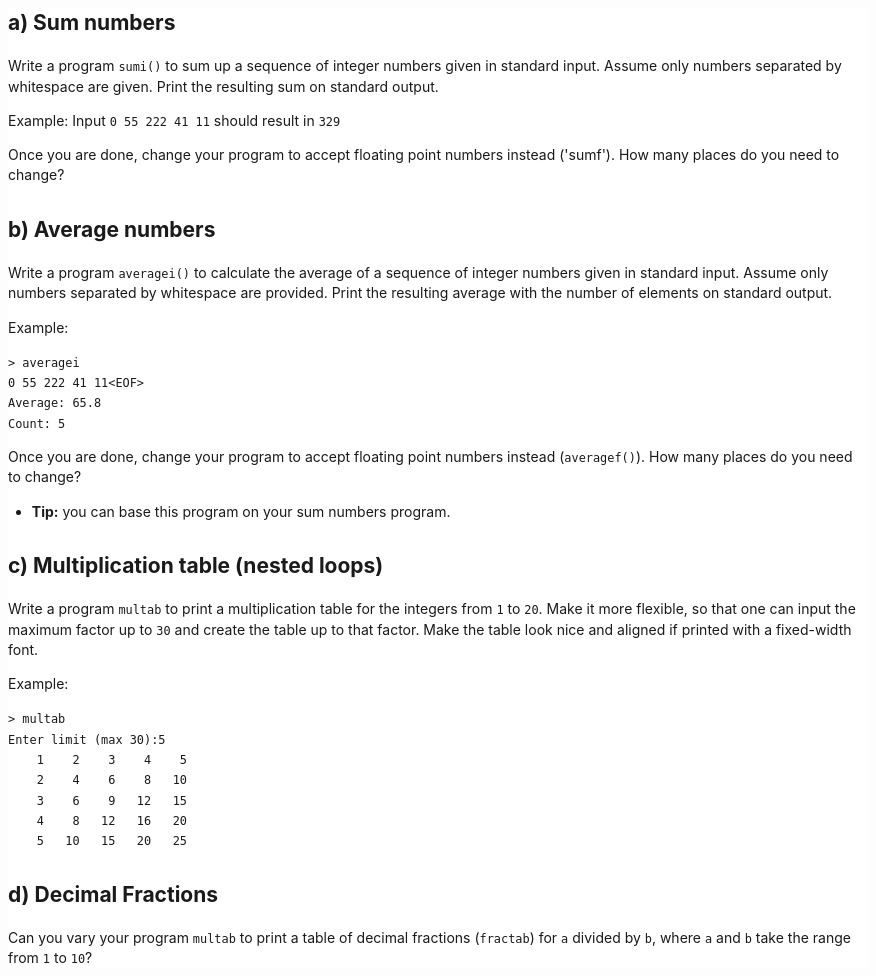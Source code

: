 ## a) Sum numbers
 
Write a program `sumi()` to sum up a sequence of integer numbers given in standard input. Assume only numbers separated by whitespace are given. Print the resulting sum on standard output.

Example: Input `0 55 222 41 11` should result in `329`

Once you are done, change your program to accept floating point numbers instead ('sumf'). How many places do you need to change?


## b) Average numbers
 
Write a program `averagei()` to calculate the average of a sequence of integer numbers given in standard input. Assume only numbers separated by whitespace are provided. Print the resulting average with the number of elements on standard output.

Example: 

```
> averagei
0 55 222 41 11<EOF>
Average: 65.8
Count: 5
```

Once you are done, change your program to accept floating point numbers instead (`averagef()`). How many places do you need to change?


  - **Tip:** you can base this program on your sum numbers program.

## c) Multiplication table (nested loops)
 
Write a program `multab` to print a multiplication table for the integers from `1` to `20`. Make it more flexible, so that one can input the maximum factor up to `30` and create the table up to that factor. Make the table look nice and aligned if printed with a fixed-width font.

Example: 

```
> multab
Enter limit (max 30):5
    1    2    3    4    5
    2    4    6    8   10
    3    6    9   12   15
    4    8   12   16   20
    5   10   15   20   25
```


## d) Decimal Fractions 
 
Can you vary your program `multab` to print a table of decimal fractions (`fractab`) for `a` divided by `b`, where `a` and `b` take the range from `1` to `10`?
